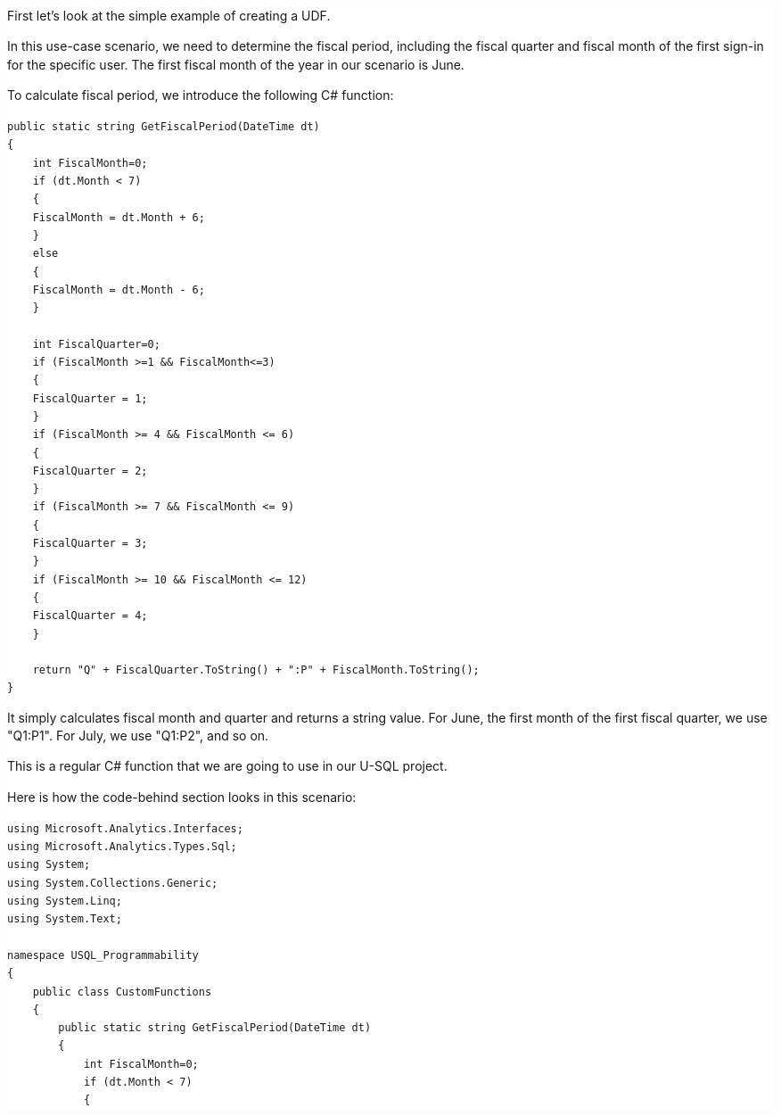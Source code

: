 First let’s look at the simple example of creating a UDF.

In this use-case scenario, we need to determine the fiscal period, including the fiscal quarter and fiscal month of the first sign-in for the specific user. The first fiscal month of the year in our scenario is June.

To calculate fiscal period, we introduce the following C# function:

```
public static string GetFiscalPeriod(DateTime dt)
{
    int FiscalMonth=0;
    if (dt.Month < 7)
    {
	FiscalMonth = dt.Month + 6;
    }
    else
    {
	FiscalMonth = dt.Month - 6;
    }

    int FiscalQuarter=0;
    if (FiscalMonth >=1 && FiscalMonth<=3)
    {
	FiscalQuarter = 1;
    }
    if (FiscalMonth >= 4 && FiscalMonth <= 6)
    {
	FiscalQuarter = 2;
    }
    if (FiscalMonth >= 7 && FiscalMonth <= 9)
    {
	FiscalQuarter = 3;
    }
    if (FiscalMonth >= 10 && FiscalMonth <= 12)
    {
	FiscalQuarter = 4;
    }

    return "Q" + FiscalQuarter.ToString() + ":P" + FiscalMonth.ToString();
}
```

It simply calculates fiscal month and quarter and returns a string value. For June, the first month of the first fiscal quarter, we use "Q1:P1". For July, we use "Q1:P2", and so on.

This is a regular C# function that we are going to use in our U-SQL project.

Here is how the code-behind section looks in this scenario:

```
using Microsoft.Analytics.Interfaces;
using Microsoft.Analytics.Types.Sql;
using System;
using System.Collections.Generic;
using System.Linq;
using System.Text;

namespace USQL_Programmability
{
    public class CustomFunctions
    {
        public static string GetFiscalPeriod(DateTime dt)
        {
            int FiscalMonth=0;
            if (dt.Month < 7)
            {
```